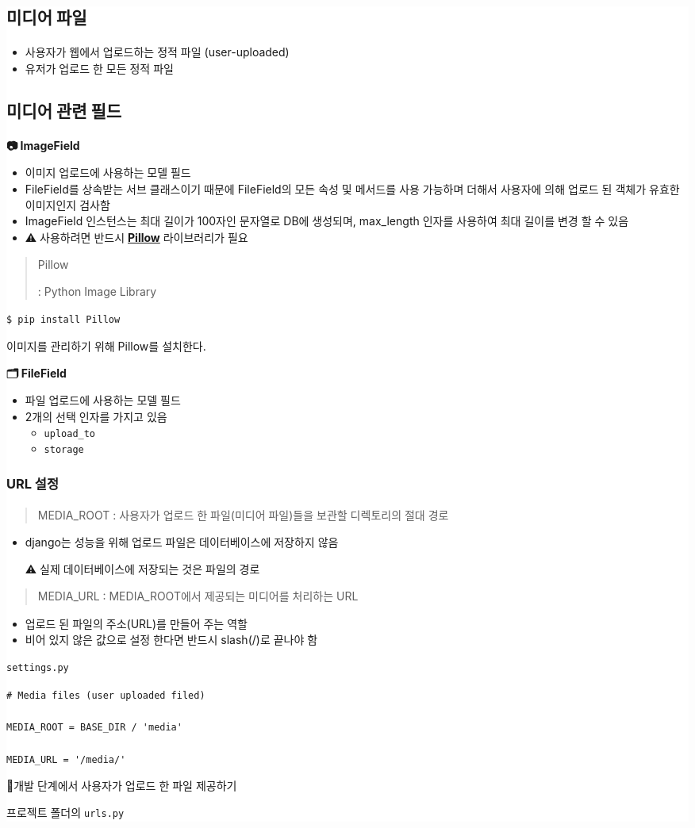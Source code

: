 ## 미디어 파일

- 사용자가 웹에서 업로드하는 정적 파일 (user-uploaded)
- 유저가 업로드 한 모든 정적 파일

## 미디어 관련 필드

**📷 ImageField**

- 이미지 업로드에 사용하는 모델 필드
- FileField를 상속받는 서브 클래스이기 때문에 FileField의 모든 속성 및 메서드를 사용 가능하며 더해서 사용자에 의해 업로드 된 객체가 유효한 이미지인지 검사함
- ImageField 인스턴스는 최대 길이가 100자인 문자열로 DB에 생성되며, max_length 인자를 사용하여 최대 길이를 변경 할 수 있음
- ⚠️ 사용하려면 반드시 [**Pillow**](https://pillow.readthedocs.io/en/latest/) 라이브러리가 필요

> Pillow
>
> : Python Image Library

```python
$ pip install Pillow
```

이미지를 관리하기 위해 Pillow를 설치한다.

**🗂️ FileField**

- 파일 업로드에 사용하는 모델 필드
- 2개의 선택 인자를 가지고 있음
  - `upload_to`
  - `storage`

### URL 설정

> MEDIA_ROOT : 사용자가 업로드 한 파일(미디어 파일)들을 보관할 디렉토리의 절대 경로

- django는 성능을 위해 업로드 파일은 데이터베이스에 저장하지 않음

  ⚠️ 실제 데이터베이스에 저장되는 것은 파일의 경로

> MEDIA_URL : MEDIA_ROOT에서 제공되는 미디어를 처리하는 URL

- 업로드 된 파일의 주소(URL)를 만들어 주는 역할
- 비어 있지 않은 값으로 설정 한다면 반드시 slash(/)로 끝나야 함

`settings.py`

```
# Media files (user uploaded filed)

MEDIA_ROOT = BASE_DIR / 'media'

MEDIA_URL = '/media/'
```

📍개발 단계에서 사용자가 업로드 한 파일 제공하기

프로젝트 폴더의 `urls.py`
